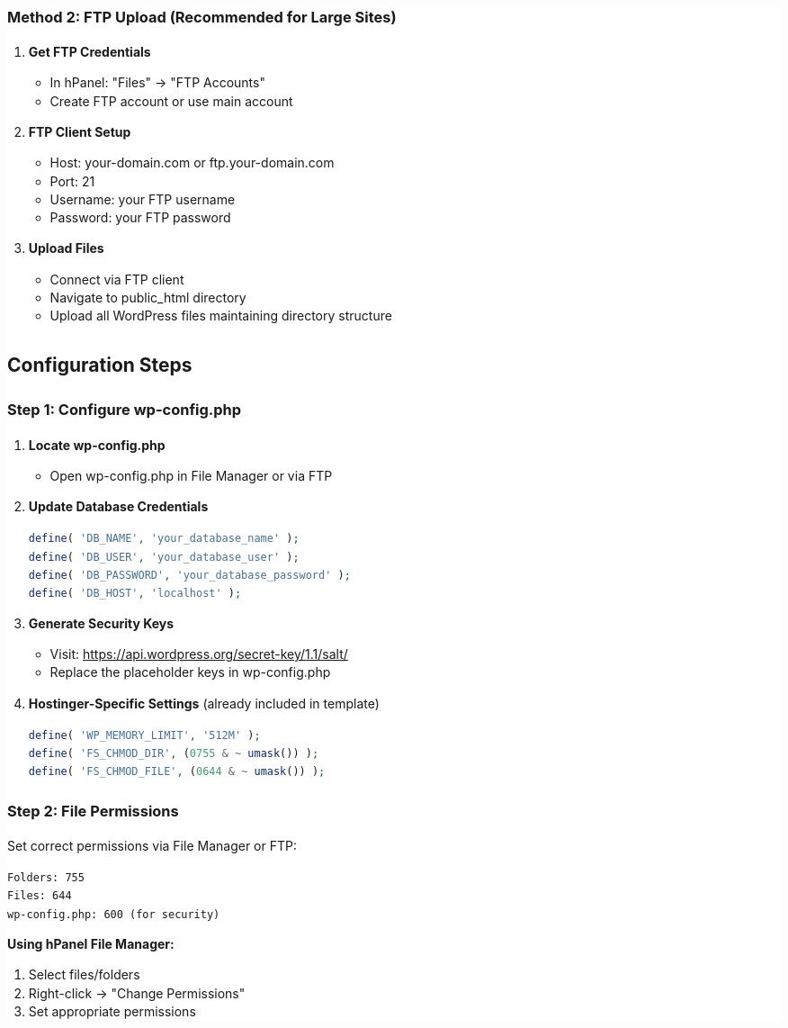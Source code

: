 ### Method 2: FTP Upload (Recommended for Large Sites)

1. **Get FTP Credentials**
   - In hPanel: "Files" → "FTP Accounts"
   - Create FTP account or use main account

2. **FTP Client Setup**
   - Host: your-domain.com or ftp.your-domain.com
   - Port: 21
   - Username: your FTP username
   - Password: your FTP password

3. **Upload Files**
   - Connect via FTP client
   - Navigate to public_html directory
   - Upload all WordPress files maintaining directory structure

## Configuration Steps

### Step 1: Configure wp-config.php

1. **Locate wp-config.php**
   - Open wp-config.php in File Manager or via FTP

2. **Update Database Credentials**
   ```php
   define( 'DB_NAME', 'your_database_name' );
   define( 'DB_USER', 'your_database_user' );
   define( 'DB_PASSWORD', 'your_database_password' );
   define( 'DB_HOST', 'localhost' );
   ```

3. **Generate Security Keys**
   - Visit: https://api.wordpress.org/secret-key/1.1/salt/
   - Replace the placeholder keys in wp-config.php

4. **Hostinger-Specific Settings** (already included in template)
   ```php
   define( 'WP_MEMORY_LIMIT', '512M' );
   define( 'FS_CHMOD_DIR', (0755 & ~ umask()) );
   define( 'FS_CHMOD_FILE', (0644 & ~ umask()) );
   ```

### Step 2: File Permissions

Set correct permissions via File Manager or FTP:

```
Folders: 755
Files: 644
wp-config.php: 600 (for security)
```

**Using hPanel File Manager:**
1. Select files/folders
2. Right-click → "Change Permissions"
3. Set appropriate permissions
